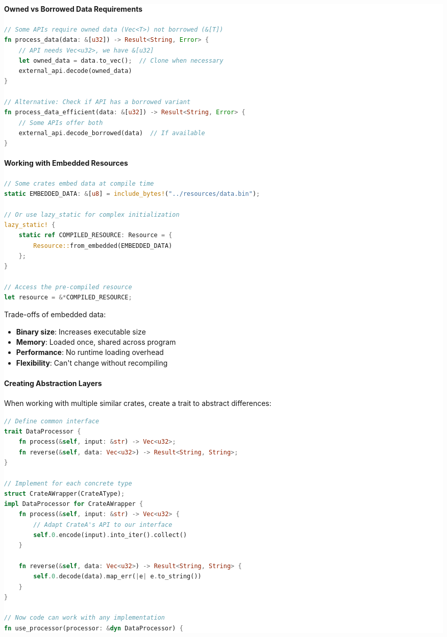 #### Owned vs Borrowed Data Requirements

```rust
// Some APIs require owned data (Vec<T>) not borrowed (&[T])
fn process_data(data: &[u32]) -> Result<String, Error> {
    // API needs Vec<u32>, we have &[u32]
    let owned_data = data.to_vec();  // Clone when necessary
    external_api.decode(owned_data)
}

// Alternative: Check if API has a borrowed variant
fn process_data_efficient(data: &[u32]) -> Result<String, Error> {
    // Some APIs offer both
    external_api.decode_borrowed(data)  // If available
}
```

#### Working with Embedded Resources

```rust
// Some crates embed data at compile time
static EMBEDDED_DATA: &[u8] = include_bytes!("../resources/data.bin");

// Or use lazy_static for complex initialization
lazy_static! {
    static ref COMPILED_RESOURCE: Resource = {
        Resource::from_embedded(EMBEDDED_DATA)
    };
}

// Access the pre-compiled resource
let resource = &*COMPILED_RESOURCE;
```

Trade-offs of embedded data:
- **Binary size**: Increases executable size
- **Memory**: Loaded once, shared across program
- **Performance**: No runtime loading overhead
- **Flexibility**: Can't change without recompiling

#### Creating Abstraction Layers

When working with multiple similar crates, create a trait to abstract differences:

```rust
// Define common interface
trait DataProcessor {
    fn process(&self, input: &str) -> Vec<u32>;
    fn reverse(&self, data: Vec<u32>) -> Result<String, String>;
}

// Implement for each concrete type
struct CrateAWrapper(CrateAType);
impl DataProcessor for CrateAWrapper {
    fn process(&self, input: &str) -> Vec<u32> {
        // Adapt CrateA's API to our interface
        self.0.encode(input).into_iter().collect()
    }
    
    fn reverse(&self, data: Vec<u32>) -> Result<String, String> {
        self.0.decode(data).map_err(|e| e.to_string())
    }
}

// Now code can work with any implementation
fn use_processor(processor: &dyn DataProcessor) {
```